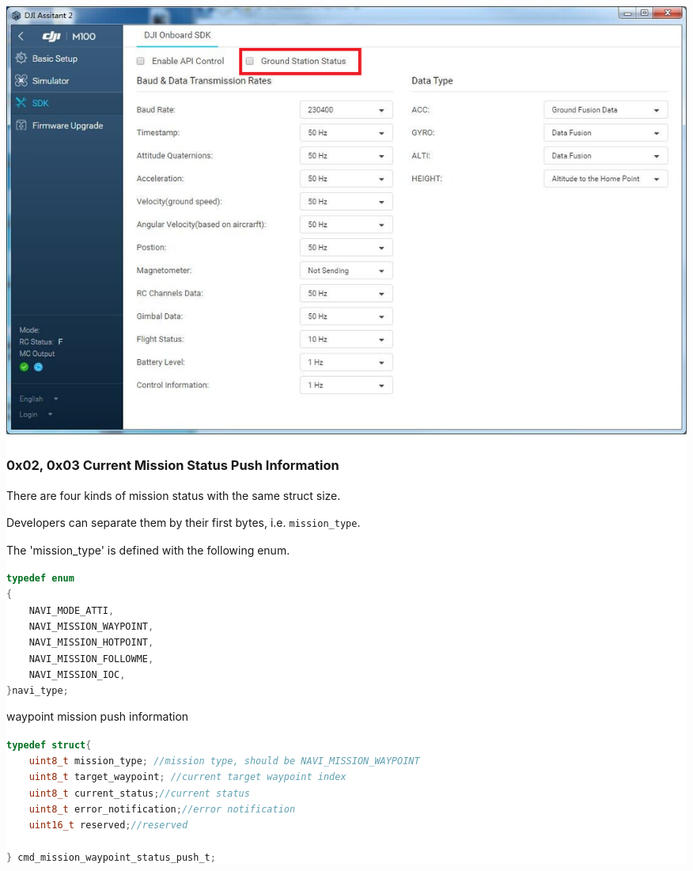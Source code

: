 ![](../images/common/groundstation.png)

### 0x02, 0x03 Current Mission Status Push Information 

There are four kinds of mission status with the same struct size.

Developers can separate them by their first bytes, i.e. `mission_type`.

The 'mission_type' is defined with the following enum.

~~~c
typedef enum
{
    NAVI_MODE_ATTI,
    NAVI_MISSION_WAYPOINT,
    NAVI_MISSION_HOTPOINT,
    NAVI_MISSION_FOLLOWME,
    NAVI_MISSION_IOC,
}navi_type;
~~~

waypoint mission push information

```c
typedef struct{
    uint8_t mission_type; //mission type, should be NAVI_MISSION_WAYPOINT
    uint8_t target_waypoint; //current target waypoint index
    uint8_t current_status;//current status
    uint8_t error_notification;//error notification
    uint16_t reserved;//reserved

} cmd_mission_waypoint_status_push_t;
```
